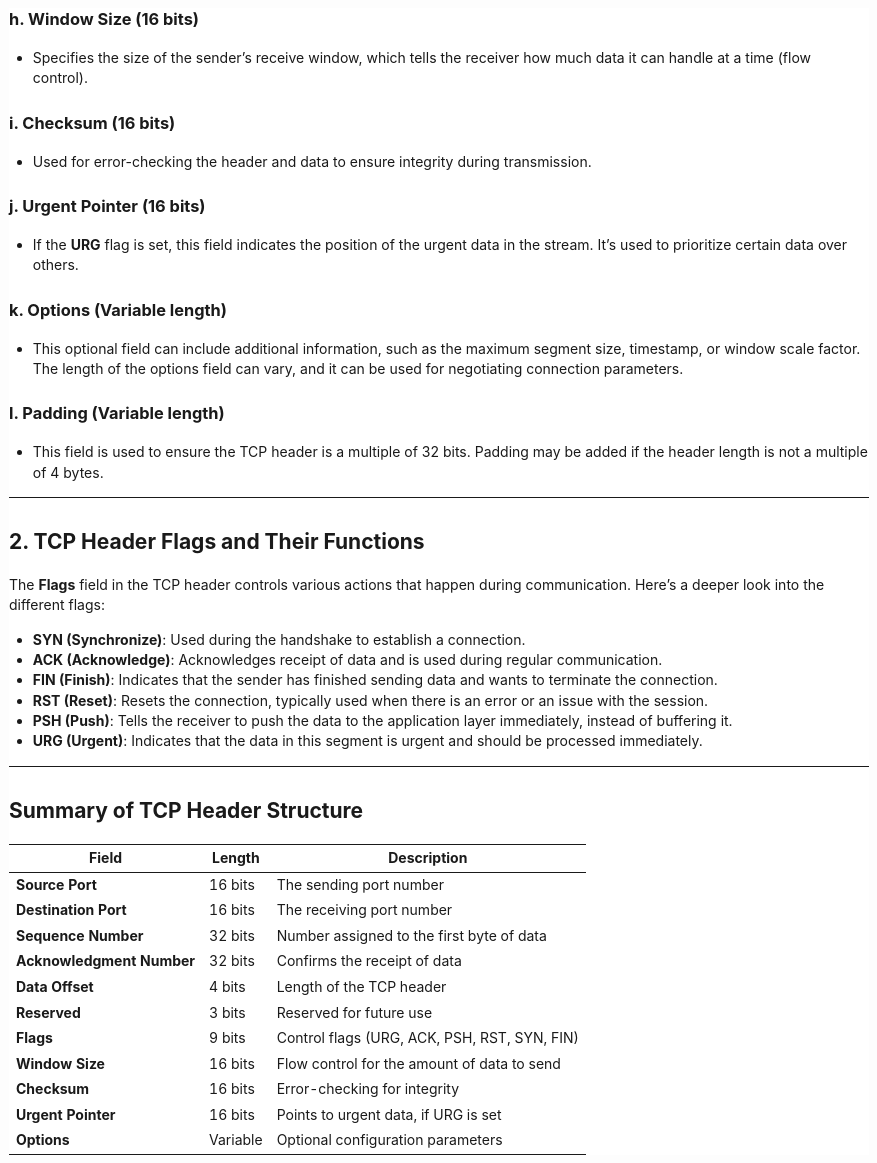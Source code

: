 ### h. **Window Size (16 bits)**
- Specifies the size of the sender’s receive window, which tells the receiver how much data it can handle at a time (flow control).

### i. **Checksum (16 bits)**
- Used for error-checking the header and data to ensure integrity during transmission.

### j. **Urgent Pointer (16 bits)**
- If the **URG** flag is set, this field indicates the position of the urgent data in the stream. It’s used to prioritize certain data over others.

### k. **Options (Variable length)**
- This optional field can include additional information, such as the maximum segment size, timestamp, or window scale factor. The length of the options field can vary, and it can be used for negotiating connection parameters.

### l. **Padding (Variable length)**
- This field is used to ensure the TCP header is a multiple of 32 bits. Padding may be added if the header length is not a multiple of 4 bytes.

---

## 2. TCP Header Flags and Their Functions

The **Flags** field in the TCP header controls various actions that happen during communication. Here’s a deeper look into the different flags:

- **SYN (Synchronize)**: Used during the handshake to establish a connection.
- **ACK (Acknowledge)**: Acknowledges receipt of data and is used during regular communication.
- **FIN (Finish)**: Indicates that the sender has finished sending data and wants to terminate the connection.
- **RST (Reset)**: Resets the connection, typically used when there is an error or an issue with the session.
- **PSH (Push)**: Tells the receiver to push the data to the application layer immediately, instead of buffering it.
- **URG (Urgent)**: Indicates that the data in this segment is urgent and should be processed immediately.

---

## Summary of TCP Header Structure

| **Field**              | **Length**   | **Description**                                       |
|------------------------|--------------|-------------------------------------------------------|
| **Source Port**         | 16 bits      | The sending port number                              |
| **Destination Port**    | 16 bits      | The receiving port number                            |
| **Sequence Number**     | 32 bits      | Number assigned to the first byte of data            |
| **Acknowledgment Number** | 32 bits    | Confirms the receipt of data                         |
| **Data Offset**         | 4 bits       | Length of the TCP header                             |
| **Reserved**            | 3 bits       | Reserved for future use                              |
| **Flags**               | 9 bits       | Control flags (URG, ACK, PSH, RST, SYN, FIN)         |
| **Window Size**         | 16 bits      | Flow control for the amount of data to send          |
| **Checksum**            | 16 bits      | Error-checking for integrity                         |
| **Urgent Pointer**      | 16 bits      | Points to urgent data, if URG is set                 |
| **Options**             | Variable     | Optional configuration parameters                    |